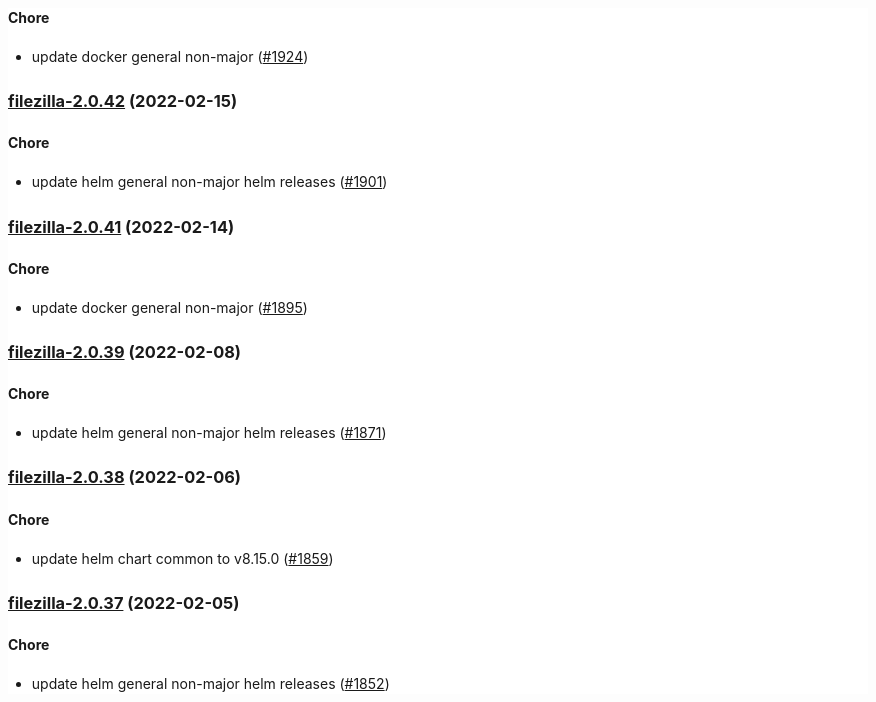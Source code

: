 #### Chore

* update docker general non-major ([#1924](https://github.com/truecharts/apps/issues/1924))



<a name="filezilla-2.0.42"></a>
### [filezilla-2.0.42](https://github.com/truecharts/apps/compare/filezilla-2.0.41...filezilla-2.0.42) (2022-02-15)

#### Chore

* update helm general non-major helm releases ([#1901](https://github.com/truecharts/apps/issues/1901))



<a name="filezilla-2.0.41"></a>
### [filezilla-2.0.41](https://github.com/truecharts/apps/compare/filezilla-2.0.40...filezilla-2.0.41) (2022-02-14)

#### Chore

* update docker general non-major ([#1895](https://github.com/truecharts/apps/issues/1895))



<a name="filezilla-2.0.39"></a>
### [filezilla-2.0.39](https://github.com/truecharts/apps/compare/filezilla-2.0.38...filezilla-2.0.39) (2022-02-08)

#### Chore

* update helm general non-major helm releases ([#1871](https://github.com/truecharts/apps/issues/1871))



<a name="filezilla-2.0.38"></a>
### [filezilla-2.0.38](https://github.com/truecharts/apps/compare/filezilla-2.0.37...filezilla-2.0.38) (2022-02-06)

#### Chore

* update helm chart common to v8.15.0 ([#1859](https://github.com/truecharts/apps/issues/1859))



<a name="filezilla-2.0.37"></a>
### [filezilla-2.0.37](https://github.com/truecharts/apps/compare/filezilla-2.0.36...filezilla-2.0.37) (2022-02-05)

#### Chore

* update helm general non-major helm releases ([#1852](https://github.com/truecharts/apps/issues/1852))
